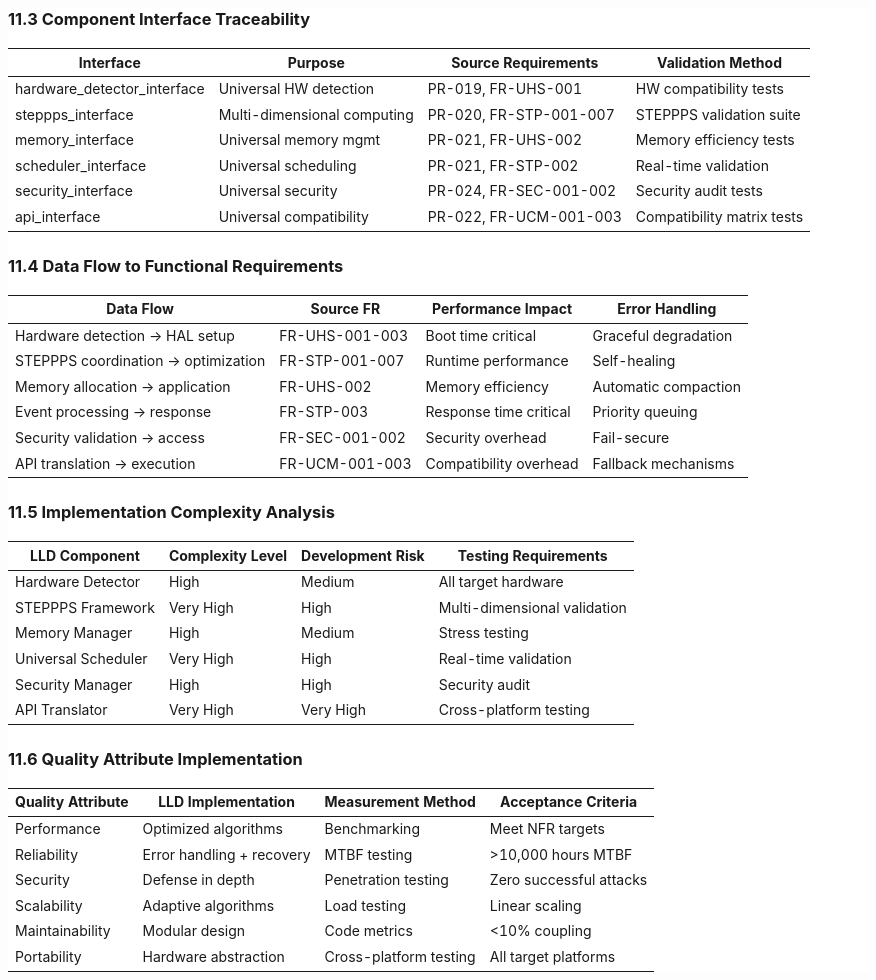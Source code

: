 ### 11.3 Component Interface Traceability
| Interface | Purpose | Source Requirements | Validation Method |
|-----------|---------|-------------------|-------------------|
| hardware_detector_interface | Universal HW detection | PR-019, FR-UHS-001 | HW compatibility tests |
| steppps_interface | Multi-dimensional computing | PR-020, FR-STP-001-007 | STEPPPS validation suite |
| memory_interface | Universal memory mgmt | PR-021, FR-UHS-002 | Memory efficiency tests |
| scheduler_interface | Universal scheduling | PR-021, FR-STP-002 | Real-time validation |
| security_interface | Universal security | PR-024, FR-SEC-001-002 | Security audit tests |
| api_interface | Universal compatibility | PR-022, FR-UCM-001-003 | Compatibility matrix tests |

### 11.4 Data Flow to Functional Requirements
| Data Flow | Source FR | Performance Impact | Error Handling |
|-----------|-----------|-------------------|----------------|
| Hardware detection → HAL setup | FR-UHS-001-003 | Boot time critical | Graceful degradation |
| STEPPPS coordination → optimization | FR-STP-001-007 | Runtime performance | Self-healing |
| Memory allocation → application | FR-UHS-002 | Memory efficiency | Automatic compaction |
| Event processing → response | FR-STP-003 | Response time critical | Priority queuing |
| Security validation → access | FR-SEC-001-002 | Security overhead | Fail-secure |
| API translation → execution | FR-UCM-001-003 | Compatibility overhead | Fallback mechanisms |

### 11.5 Implementation Complexity Analysis
| LLD Component | Complexity Level | Development Risk | Testing Requirements |
|---------------|------------------|------------------|---------------------|
| Hardware Detector | High | Medium | All target hardware |
| STEPPPS Framework | Very High | High | Multi-dimensional validation |
| Memory Manager | High | Medium | Stress testing |
| Universal Scheduler | Very High | High | Real-time validation |
| Security Manager | High | High | Security audit |
| API Translator | Very High | Very High | Cross-platform testing |

### 11.6 Quality Attribute Implementation
| Quality Attribute | LLD Implementation | Measurement Method | Acceptance Criteria |
|-------------------|-------------------|-------------------|---------------------|
| Performance | Optimized algorithms | Benchmarking | Meet NFR targets |
| Reliability | Error handling + recovery | MTBF testing | >10,000 hours MTBF |
| Security | Defense in depth | Penetration testing | Zero successful attacks |
| Scalability | Adaptive algorithms | Load testing | Linear scaling |
| Maintainability | Modular design | Code metrics | <10% coupling |
| Portability | Hardware abstraction | Cross-platform testing | All target platforms |
